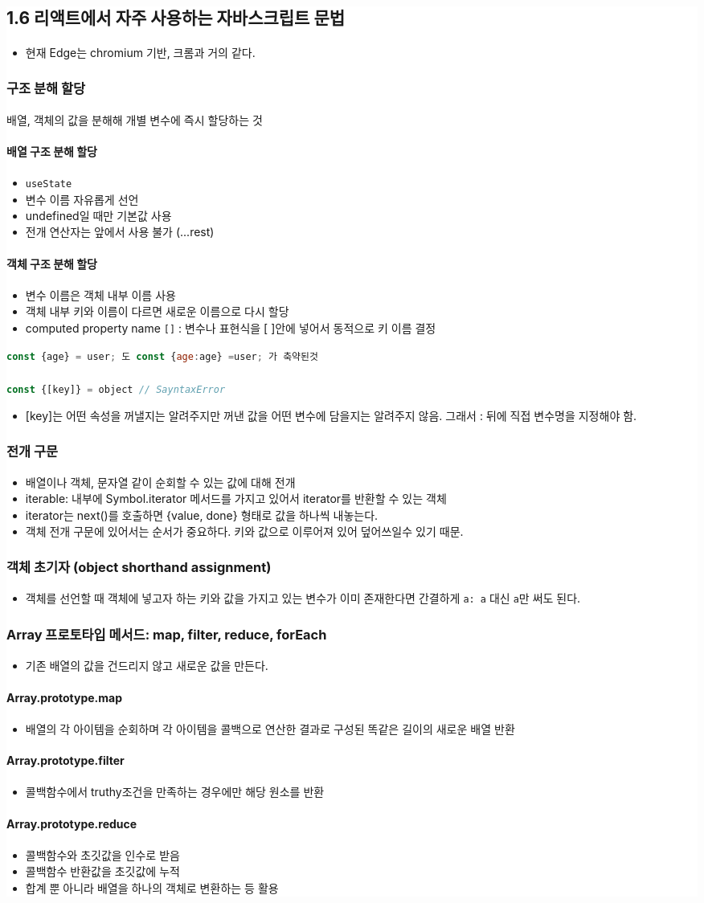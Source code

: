 ## 1.6 리액트에서 자주 사용하는 자바스크립트 문법

* 현재 Edge는 chromium 기반, 크롬과 거의 같다.

### 구조 분해 할당

배열, 객체의 값을 분해해 개별 변수에 즉시 할당하는 것

#### 배열 구조 분해 할당

* `useState`
* 변수 이름 자유롭게 선언
* undefined일 때만 기본값 사용
* 전개 연산자는 앞에서 사용 불가 (...rest)

#### 객체 구조 분해 할당

* 변수 이름은 객체 내부 이름 사용
* 객체 내부 키와 이름이 다르면 새로운 이름으로 다시 할당
* computed property name `[]` : 변수나 표현식을 \[ ]안에 넣어서 동적으로 키 이름 결정

```js
const {age} = user; 도 const {age:age} =user; 가 축약된것

const {[key]} = object // SayntaxError
```

* \[key]는 어떤 속성을 꺼낼지는 알려주지만 꺼낸 값을 어떤 변수에 담을지는 알려주지 않음. 그래서 : 뒤에 직접 변수명을 지정해야 함.

### 전개 구문

* 배열이나 객체, 문자열 같이 순회할 수 있는 값에 대해 전개
* iterable: 내부에 Symbol.iterator 메서드를 가지고 있어서 iterator를 반환할 수 있는 객체
* iterator는 next()를 호출하면 {value, done} 형태로 값을 하나씩 내놓는다.
* 객체 전개 구문에 있어서는 순서가 중요하다. 키와 값으로 이루어져 있어 덮어쓰일수 있기 때문.

### 객체 초기자 (object shorthand assignment)

* 객체를 선언할 때 객체에 넣고자 하는 키와 값을 가지고 있는 변수가 이미 존재한다면 간결하게 `a: a` 대신 `a`만 써도 된다.

### Array 프로토타입 메서드: map, filter, reduce, forEach

* 기존 배열의 값을 건드리지 않고 새로운 값을 만든다.

#### Array.prototype.map

* 배열의 각 아이템을 순회하며 각 아이템을 콜백으로 연산한 결과로 구성된 똑같은 길이의 새로운 배열 반환

#### Array.prototype.filter

* 콜백함수에서 truthy조건을 만족하는 경우에만 해당 원소를 반환

#### Array.prototype.reduce

* 콜백함수와 초깃값을 인수로 받음
* 콜백함수 반환값을 초깃값에 누적
* 합계 뿐 아니라 배열을 하나의 객체로 변환하는 등 활용
